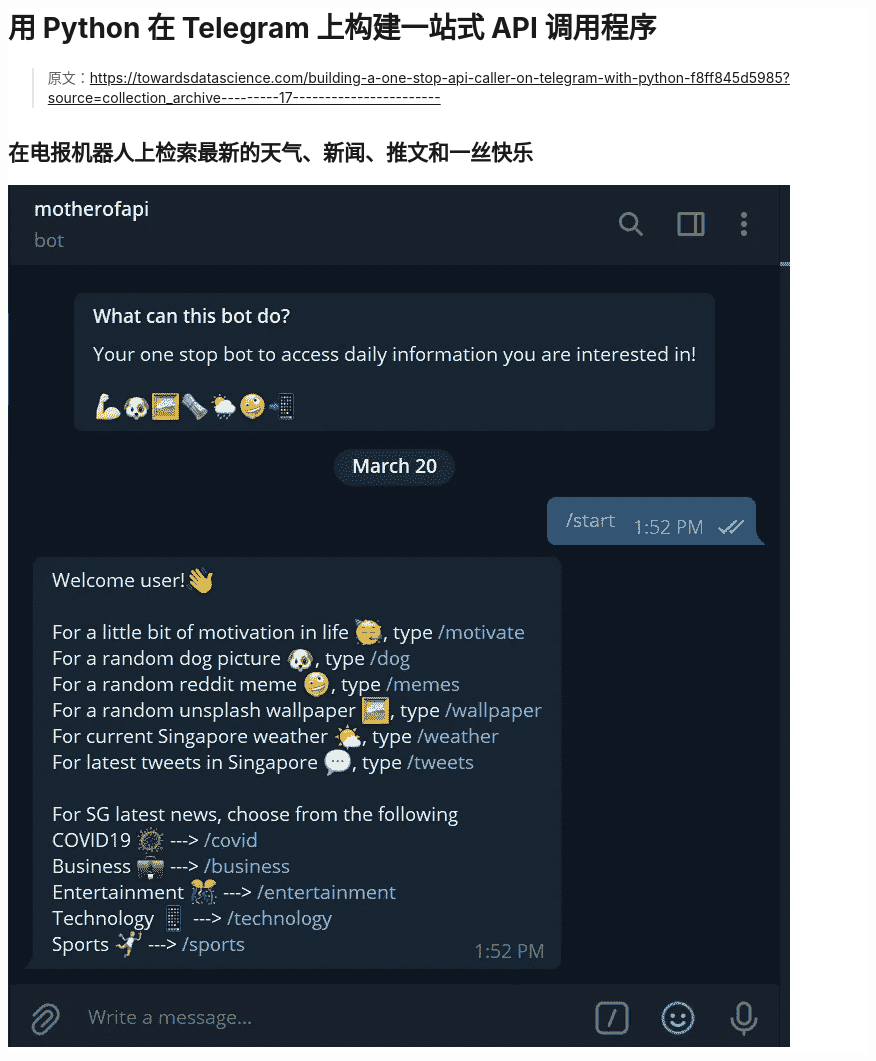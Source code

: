 # 用 Python 在 Telegram 上构建一站式 API 调用程序

> 原文：<https://towardsdatascience.com/building-a-one-stop-api-caller-on-telegram-with-python-f8ff845d5985?source=collection_archive---------17----------------------->

## 在电报机器人上检索最新的天气、新闻、推文和一丝快乐

![](img/08ab6042b155697d5ae69071879084d3.png)
